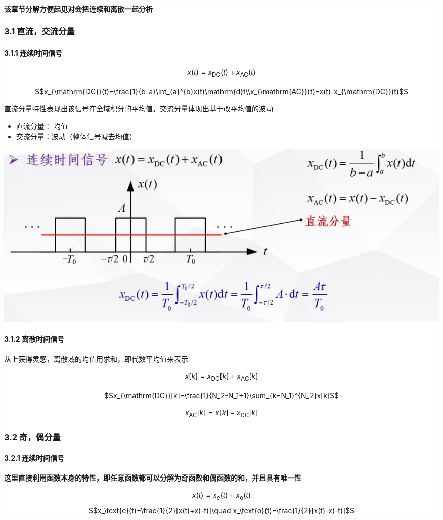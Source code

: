 **该章节分解方便起见对会把连续和离散一起分析**

### 3.1 直流，交流分量

#### 3.1.1 连续时间信号

$$x(t)=x_{\mathrm{DC}}(t)+x_{\mathrm{AC}}(t)$$

$$x_{\mathrm{DC}}(t)=\frac{1}{b-a}\int_{a}^{b}x(t)\mathrm{d}t\\x_{\mathrm{AC}}(t)=x(t)-x_{\mathrm{DC}}(t)$$

直流分量特性表现出该信号在全域积分的平均值，交流分量体现出基于改平均值的波动

- 直流分量： 均值
- 交流分量：波动（整体信号减去均值）

![alt text](image-49.png)

#### 3.1.2 离散时间信号

从上获得灵感，离散域的均值用求和，即代数平均值来表示

$$x[k]=x_{\mathrm{DC}}[k]+x_{\mathrm{AC}}[k]$$

$$x_{\mathrm{DC}}[k]=\frac{1}{N_2-N_1+1}\sum_{k=N_1}^{N_2}x[k]$$

$$x_{\mathrm{AC}}[k]=x[k]-x_{\mathrm{DC}}[k]$$

### 3.2 奇，偶分量

#### 3.2.1 连续时间信号

**这里直接利用函数本身的特性，即任意函数都可以分解为奇函数和偶函数的和，并且具有唯一性**

$$x(t)=x_{\mathrm{e}}(t)+x_{\mathrm{o}}(t)$$
$$x_\text{e}(t)=\frac{1}{2}[x(t)+x(-t)]\quad x_\text{o}(t)=\frac{1}{2}[x(t)-x(-t)]$$